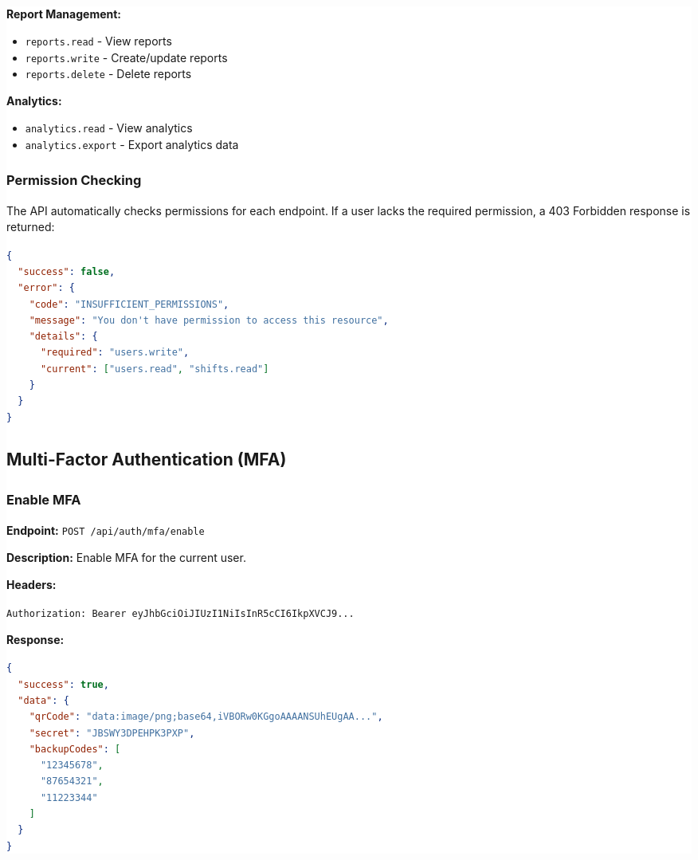 **Report Management:**
- `reports.read` - View reports
- `reports.write` - Create/update reports
- `reports.delete` - Delete reports

**Analytics:**
- `analytics.read` - View analytics
- `analytics.export` - Export analytics data

### Permission Checking

The API automatically checks permissions for each endpoint. If a user lacks the required permission, a 403 Forbidden response is returned:

```json
{
  "success": false,
  "error": {
    "code": "INSUFFICIENT_PERMISSIONS",
    "message": "You don't have permission to access this resource",
    "details": {
      "required": "users.write",
      "current": ["users.read", "shifts.read"]
    }
  }
}
```

## Multi-Factor Authentication (MFA)

### Enable MFA

**Endpoint:** `POST /api/auth/mfa/enable`

**Description:** Enable MFA for the current user.

**Headers:**
```
Authorization: Bearer eyJhbGciOiJIUzI1NiIsInR5cCI6IkpXVCJ9...
```

**Response:**
```json
{
  "success": true,
  "data": {
    "qrCode": "data:image/png;base64,iVBORw0KGgoAAAANSUhEUgAA...",
    "secret": "JBSWY3DPEHPK3PXP",
    "backupCodes": [
      "12345678",
      "87654321",
      "11223344"
    ]
  }
}
```
